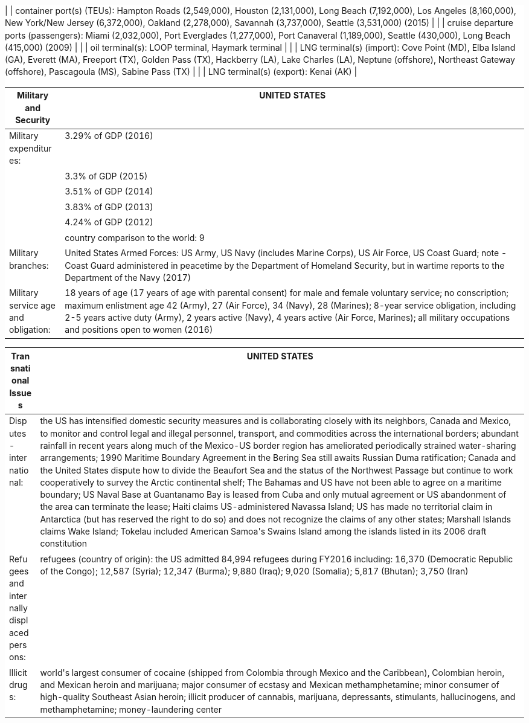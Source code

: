 | | container port(s) (TEUs): Hampton Roads (2,549,000), Houston (2,131,000), Long Beach (7,192,000), Los Angeles (8,160,000), New York/New Jersey (6,372,000), Oakland (2,278,000), Savannah (3,737,000), Seattle (3,531,000) (2015) |
| | cruise departure ports (passengers): Miami (2,032,000), Port Everglades (1,277,000), Port Canaveral (1,189,000), Seattle (430,000), Long Beach (415,000) (2009) |
| | oil terminal(s): LOOP terminal, Haymark terminal |
| | LNG terminal(s) (import): Cove Point (MD), Elba Island (GA), Everett (MA), Freeport (TX), Golden Pass (TX), Hackberry (LA), Lake Charles (LA), Neptune (offshore), Northeast Gateway (offshore), Pascagoula (MS), Sabine Pass (TX) |
| | LNG terminal(s) (export): Kenai (AK) |

| Military and Security | UNITED STATES |
| --- | --- |
| Military expenditures: | 3.29% of GDP (2016) |
| | 3.3% of GDP (2015) |
| | 3.51% of GDP (2014) |
| | 3.83% of GDP (2013) |
| | 4.24% of GDP (2012) |
| | country comparison to the world: 9 |
| Military branches: | United States Armed Forces: US Army, US Navy (includes Marine Corps), US Air Force, US Coast Guard; note - Coast Guard administered in peacetime by the Department of Homeland Security, but in wartime reports to the Department of the Navy (2017) |
| Military service age and obligation: | 18 years of age (17 years of age with parental consent) for male and female voluntary service; no conscription; maximum enlistment age 42 (Army), 27 (Air Force), 34 (Navy), 28 (Marines); 8-year service obligation, including 2-5 years active duty (Army), 2 years active (Navy), 4 years active (Air Force, Marines); all military occupations and positions open to women (2016) |

| Transnational Issues | UNITED STATES |
| --- | --- |
| Disputes - international: | the US has intensified domestic security measures and is collaborating closely with its neighbors, Canada and Mexico, to monitor and control legal and illegal personnel, transport, and commodities across the international borders; abundant rainfall in recent years along much of the Mexico-US border region has ameliorated periodically strained water-sharing arrangements; 1990 Maritime Boundary Agreement in the Bering Sea still awaits Russian Duma ratification; Canada and the United States dispute how to divide the Beaufort Sea and the status of the Northwest Passage but continue to work cooperatively to survey the Arctic continental shelf; The Bahamas and US have not been able to agree on a maritime boundary; US Naval Base at Guantanamo Bay is leased from Cuba and only mutual agreement or US abandonment of the area can terminate the lease; Haiti claims US-administered Navassa Island; US has made no territorial claim in Antarctica (but has reserved the right to do so) and does not recognize the claims of any other states; Marshall Islands claims Wake Island; Tokelau included American Samoa's Swains Island among the islands listed in its 2006 draft constitution |
| Refugees and internally displaced persons: | refugees (country of origin): the US admitted 84,994 refugees during FY2016 including: 16,370 (Democratic Republic of the Congo); 12,587 (Syria); 12,347 (Burma); 9,880 (Iraq); 9,020 (Somalia); 5,817 (Bhutan); 3,750 (Iran) |
| Illicit drugs: | world's largest consumer of cocaine (shipped from Colombia through Mexico and the Caribbean), Colombian heroin, and Mexican heroin and marijuana; major consumer of ecstasy and Mexican methamphetamine; minor consumer of high-quality Southeast Asian heroin; illicit producer of cannabis, marijuana, depressants, stimulants, hallucinogens, and methamphetamine; money-laundering center |
